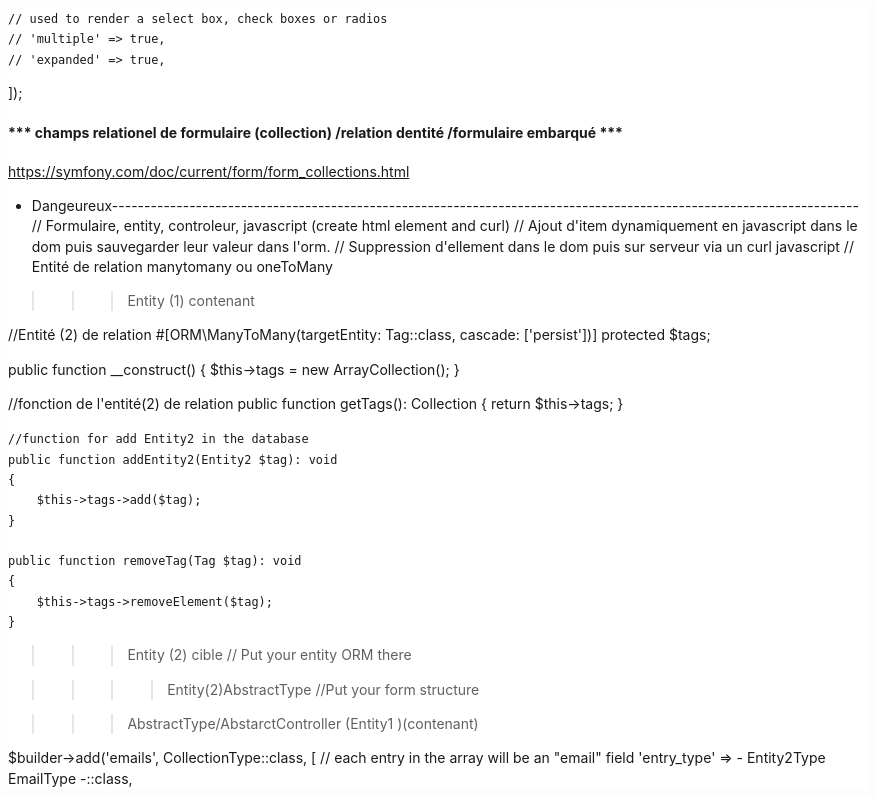     // used to render a select box, check boxes or radios
    // 'multiple' => true,
    // 'expanded' => true,


]);

#### *** champs relationel de formulaire (collection) /relation dentité /formulaire embarqué ***
https://symfony.com/doc/current/form/form_collections.html

- Dangeureux--------------------------------------------------------------------------------------------------------------------
// Formulaire, entity, controleur, javascript (create html element and curl)
// Ajout d'item dynamiquement en javascript dans le dom puis sauvegarder leur valeur dans l'orm.
// Suppression d'ellement dans le dom puis sur serveur via un curl javascript
// Entité de relation manytomany ou oneToMany

>>> Entity (1) contenant

//Entité (2) de relation
#[ORM\ManyToMany(targetEntity: Tag::class, cascade: ['persist'])]
protected $tags;

public function __construct()
    {
        $this->tags = new ArrayCollection();
    }

//fonction de l'entité(2) de relation
public function getTags(): Collection
    {
        return $this->tags;
    }


    //function for add Entity2 in the database
    public function addEntity2(Entity2 $tag): void
    {
        $this->tags->add($tag);
    }

    public function removeTag(Tag $tag): void
    {
        $this->tags->removeElement($tag);
    }
>>> Entity (2) cible
// Put your entity ORM there

>>>> Entity(2)AbstractType
//Put your form structure 

>>> AbstractType/AbstarctController (Entity1 )(contenant)

$builder->add('emails', CollectionType::class, [
    // each entry in the array will be an "email" field
    'entry_type' => - Entity2Type EmailType -::class,
